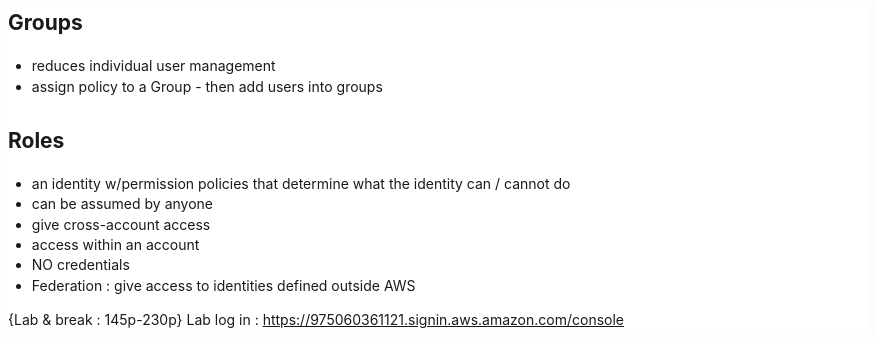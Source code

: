 Groups
------
- reduces individual user management
- assign policy to a Group - then add users into groups

Roles
-----
- an identity w/permission policies that determine what the identity can / cannot do
- can be assumed by anyone
- give cross-account access
- access within an account
- NO credentials
- Federation : give access to identities defined outside AWS


{Lab & break : 145p-230p}
Lab log in : https://975060361121.signin.aws.amazon.com/console


